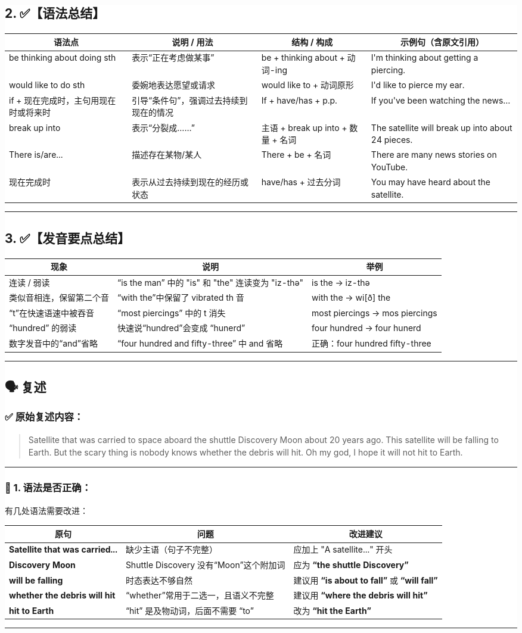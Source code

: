 
## 2. ✅【语法总结】

| 语法点 | 说明 / 用法 | 结构 / 构成 | 示例句（含原文引用） |
|--------|-------------|--------------|-----------------------|
| be thinking about doing sth | 表示“正在考虑做某事” | be + thinking about + 动词-ing | I'm thinking about getting a piercing. |
| would like to do sth | 委婉地表达愿望或请求 | would like to + 动词原形 | I'd like to pierce my ear. |
| if + 现在完成时，主句用现在时或将来时 | 引导“条件句”，强调过去持续到现在的情况 | If + have/has + p.p. | If you've been watching the news… |
| break up into | 表示“分裂成……” | 主语 + break up into + 数量 + 名词 | The satellite will break up into about 24 pieces. |
| There is/are... | 描述存在某物/某人 | There + be + 名词 | There are many news stories on YouTube. |
| 现在完成时 | 表示从过去持续到现在的经历或状态 | have/has + 过去分词 | You may have heard about the satellite. |

---

## 3. ✅【发音要点总结】

| 现象 | 说明 | 举例 |
|------|------|------|
| 连读 / 弱读 | “is the man” 中的 "is" 和 "the" 连读变为 "iz-thə" | is the → iz-thə |
| 类似音相连，保留第二个音 | “with the”中保留了 vibrated th 音 | with the → wi[ð] the |
| “t”在快速语速中被吞音 | “most piercings” 中的 t 消失 | most piercings → mos piercings |
| “hundred” 的弱读 | 快速说“hundred”会变成 “hunerd” | four hundred → four hunerd |
| 数字发音中的“and”省略 | “four hundred and fifty-three” 中 and 省略 | 正确：four hundred fifty-three |

---
## 🗣️ 复述

### ✅ 原始复述内容：
> Satellite that was carried to space aboard the shuttle Discovery Moon about 20 years ago. This satellite will be falling to Earth. But the scary thing is nobody knows whether the debris will hit. Oh my god, I hope it will not hit to Earth.

---

### 🧠 1. 语法是否正确：
有几处语法需要改进：

| 原句 | 问题 | 改进建议 |
|------|------|----------|
| **Satellite that was carried...** | 缺少主语（句子不完整）| 应加上 "A satellite..." 开头 |
| **Discovery Moon** | Shuttle Discovery 没有“Moon”这个附加词 | 应为 **“the shuttle Discovery”** |
| **will be falling** | 时态表达不够自然 | 建议用 **“is about to fall”** 或 **“will fall”** |
| **whether the debris will hit** | “whether”常用于二选一，且语义不完整 | 建议用 **“where the debris will hit”** |
| **hit to Earth** | “hit” 是及物动词，后面不需要 “to” | 改为 **“hit the Earth”** |

---